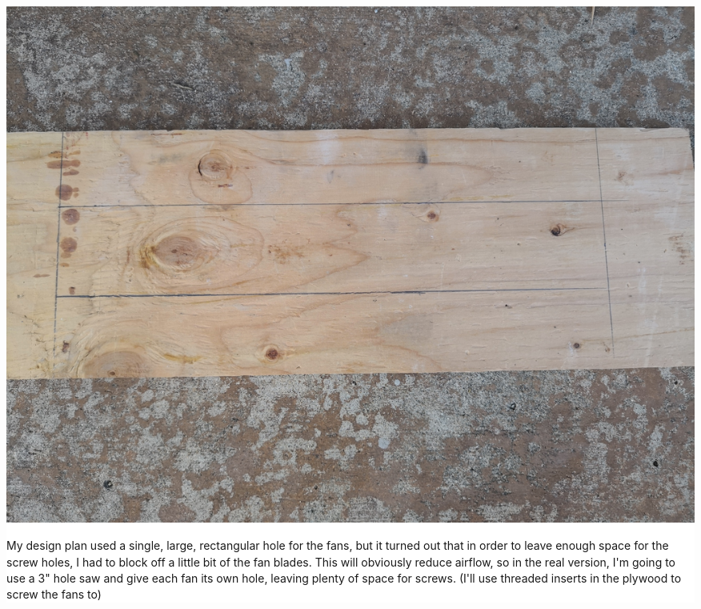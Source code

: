 [![Intake Baffle test build - marking a hole for fans](/images/002/intakebuild3.jpg)](/images/002/intakebuild3.jpg)

My design plan used a single, large, rectangular hole for the fans, but it turned out that in order to leave enough space for the screw holes, I had to block off a little bit of the fan blades. This will obviously reduce airflow, so in the real version, I'm going to use a 3" hole saw and give each fan its own hole, leaving plenty of space for screws. (I'll use threaded inserts in the plywood to screw the fans to)
